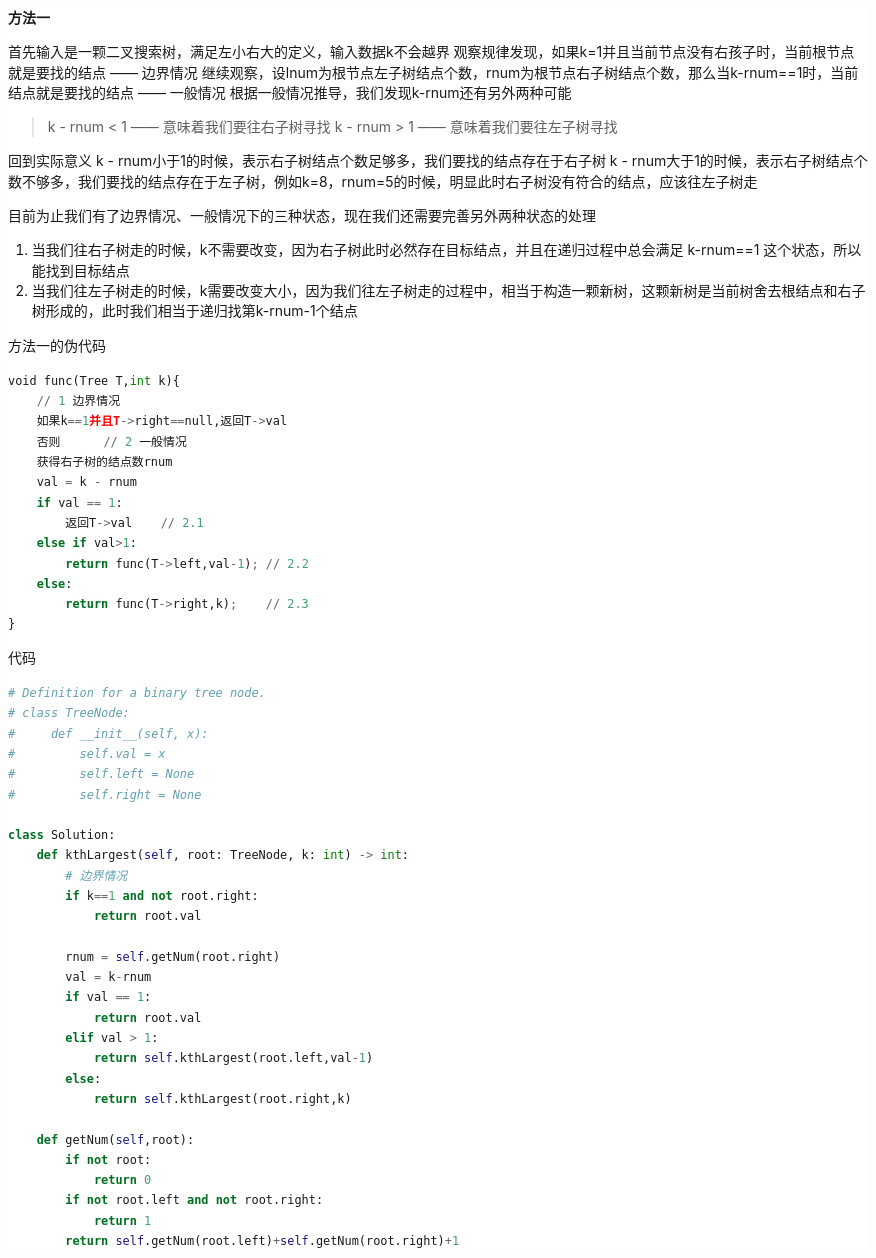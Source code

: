 **方法一**

首先输入是一颗二叉搜索树，满足左小右大的定义，输入数据k不会越界
观察规律发现，如果k=1并且当前节点没有右孩子时，当前根节点就是要找的结点 —— 边界情况
继续观察，设lnum为根节点左子树结点个数，rnum为根节点右子树结点个数，那么当k-rnum==1时，当前结点就是要找的结点 —— 一般情况
根据一般情况推导，我们发现k-rnum还有另外两种可能

> k - rnum < 1 —— 意味着我们要往右子树寻找
> k - rnum > 1 —— 意味着我们要往左子树寻找

回到实际意义
k - rnum小于1的时候，表示右子树结点个数足够多，我们要找的结点存在于右子树
k - rnum大于1的时候，表示右子树结点个数不够多，我们要找的结点存在于左子树，例如k=8，rnum=5的时候，明显此时右子树没有符合的结点，应该往左子树走

目前为止我们有了边界情况、一般情况下的三种状态，现在我们还需要完善另外两种状态的处理

1. 当我们往右子树走的时候，k不需要改变，因为右子树此时必然存在目标结点，并且在递归过程中总会满足 k-rnum==1 这个状态，所以能找到目标结点
2. 当我们往左子树走的时候，k需要改变大小，因为我们往左子树走的过程中，相当于构造一颗新树，这颗新树是当前树舍去根结点和右子树形成的，此时我们相当于递归找第k-rnum-1个结点

方法一的伪代码

```python
void func(Tree T,int k){
	// 1 边界情况
	如果k==1并且T->right==null,返回T->val
	否则		// 2 一般情况
	获得右子树的结点数rnum
	val = k - rnum
	if val == 1:
		返回T->val	// 2.1
	else if val>1:
		return func(T->left,val-1);	// 2.2
	else:
		return func(T->right,k);	// 2.3
}
```

代码

```python
# Definition for a binary tree node.
# class TreeNode:
#     def __init__(self, x):
#         self.val = x
#         self.left = None
#         self.right = None

class Solution:
    def kthLargest(self, root: TreeNode, k: int) -> int:
        # 边界情况
        if k==1 and not root.right:
            return root.val
        
        rnum = self.getNum(root.right)
        val = k-rnum
        if val == 1:
            return root.val
        elif val > 1:
            return self.kthLargest(root.left,val-1)
        else:
            return self.kthLargest(root.right,k) 
        
    def getNum(self,root):
        if not root:
            return 0 
        if not root.left and not root.right:
            return 1
        return self.getNum(root.left)+self.getNum(root.right)+1
```